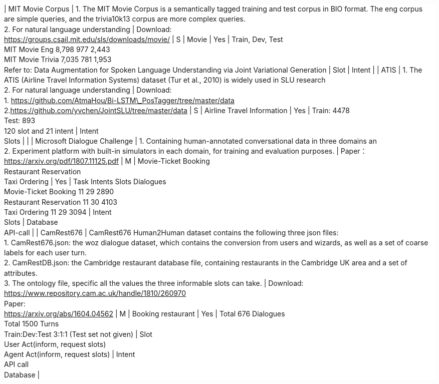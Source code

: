 | MIT Movie Corpus                            | 1\. The MIT Movie Corpus is a semantically tagged training and test corpus in BIO format. The eng corpus are simple queries, and the trivia10k13 corpus are more complex queries.<br>2\. For natural language understanding                                                                                                                                                                                                                                          | Download:<br>https://groups.csail.mit.edu/sls/downloads/movie/                                                                                                                        | S                 | Movie                                                                                                                                                                     | Yes               | Train, Dev, Test<br>MIT Movie Eng 8,798 977 2,443<br>MIT Movie Trivia 7,035 781 1,953<br>Refer to: Data Augmentation for Spoken Language Understanding via Joint Variational Generation                                               | Slot                                                                                                                                                                              | Intent                                                                                                                                                                             |
| ATIS                                        | 1\. The ATIS (Airline Travel Information Systems) dataset (Tur et al., 2010) is widely used in SLU research<br>2.  For natural language understanding                                                                                                                                                                                                                                                                                                                | Download:<br>1\. https://github.com/AtmaHou/Bi-LSTM\_PosTagger/tree/master/data<br>2.https://github.com/yvchen/JointSLU/tree/master/data                                              | S                 | Airline Travel Information                                                                                                                                                | Yes               | Train: 4478<br>Test: 893<br>120 slot and 21 intent                                                                                                                                                                                    | Intent<br>Slots                                                                                                                                                                   |                                                                                                                                                                                    |
| Microsoft Dialogue Challenge                | 1\. Containing human-annotated conversational data in three domains  an<br>2\. Experiment platform with built-in simulators in each domain, for training and evaluation purposes.                                                                                                                                                                                                                                                                                    | Paper：<br>https://arxiv.org/pdf/1807.11125.pdf                                                                                                                                        | M                 | Movie-Ticket Booking<br>Restaurant Reservation<br>Taxi Ordering                                                                                                           | Yes               | Task Intents Slots Dialogues<br>Movie-Ticket Booking 11 29 2890<br>Restaurant Reservation 11 30 4103<br>Taxi Ordering 11 29 3094                                                                                                      | Intent<br>Slots                                                                                                                                                                   | Database<br>API-call                                                                                                                                                               |
| CamRest676                                  | CamRest676 Human2Human dataset contains the following three json files:<br>1\. CamRest676.json: the woz dialogue dataset, which contains the conversion from users and wizards, as well as a set of coarse labels for each user turn.<br>2\. CamRestDB.json: the Cambridge restaurant database file, containing restaurants in the Cambridge UK area and a set of attributes.<br>3\. The ontology file, specific all the values the three informable slots can take. | Download:<br>https://www.repository.cam.ac.uk/handle/1810/260970<br>Paper:<br>https://arxiv.org/abs/1604.04562                                                                        | M                 | Booking  restaurant                                                                                                                                                       | Yes               | Total 676 Dialogues<br>Total 1500 Turns<br>Train:Dev:Test 3:1:1 (Test set not given)                                                                                                                                                  | Slot<br>User Act(inform, request slots)<br>Agent Act(inform, request slots)                                                                                                       | Intent<br>API call<br>Database                                                                                                                                                     |